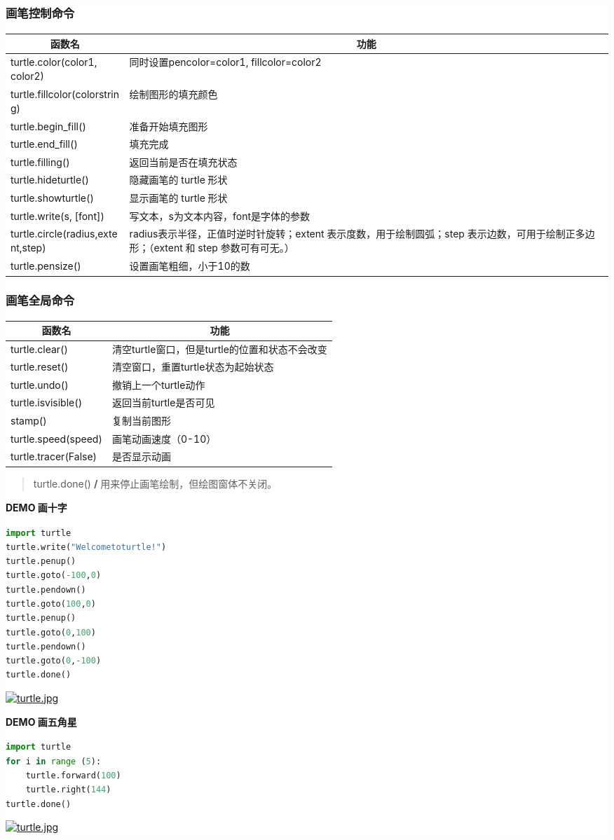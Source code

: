 ### **画笔控制命令**

函数名|功能
---|---
turtle.color(color1, color2)|同时设置pencolor=color1, fillcolor=color2
turtle.fillcolor(colorstring)|绘制图形的填充颜色
turtle.begin_fill()|准备开始填充图形
turtle.end_fill()|填充完成
turtle.filling()|返回当前是否在填充状态
turtle.hideturtle()|隐藏画笔的 turtle 形状
turtle.showturtle()|显示画笔的 turtle 形状
turtle.write(s, [font])|写文本，s为文本内容，font是字体的参数
turtle.circle(radius,extent,step)|radius表示半径，正值时逆时针旋转；extent 表示度数，用于绘制圆弧；step 表示边数，可用于绘制正多边形；（extent 和 step 参数可有可无。）
turtle.pensize()|设置画笔粗细，小于10的数

### **画笔全局命令**

函数名|功能
---|---
turtle.clear()|清空turtle窗口，但是turtle的位置和状态不会改变
turtle.reset()|清空窗口，重置turtle状态为起始状态
turtle.undo()|撤销上一个turtle动作
turtle.isvisible()|返回当前turtle是否可见
stamp()|复制当前图形
turtle.speed(speed)|画笔动画速度（0-10）
turtle.tracer(False)|是否显示动画

> turtle.done() **/** 用来停止画笔绘制，但绘图窗体不关闭。

**DEMO 画十字**

```python
import turtle
turtle.write("Welcometoturtle!")
turtle.penup()
turtle.goto(-100,0)
turtle.pendown()
turtle.goto(100,0)
turtle.penup()
turtle.goto(0,100)
turtle.pendown()
turtle.goto(0,-100)
turtle.done()
```

[![turtle.jpg](https://media.everdo.cn/tank/pic-bed/2020/04/24/turtle-.jpg)](https://up.media.everdo.cn/image/ILil)

**DEMO 画五角星**

```python
import turtle
for i in range (5):
    turtle.forward(100)
    turtle.right(144)
turtle.done()
```
[![turtle.jpg](https://media.everdo.cn/tank/pic-bed/2020/04/24/turtle.jpg)](https://up.media.everdo.cn/image/I8v0)
